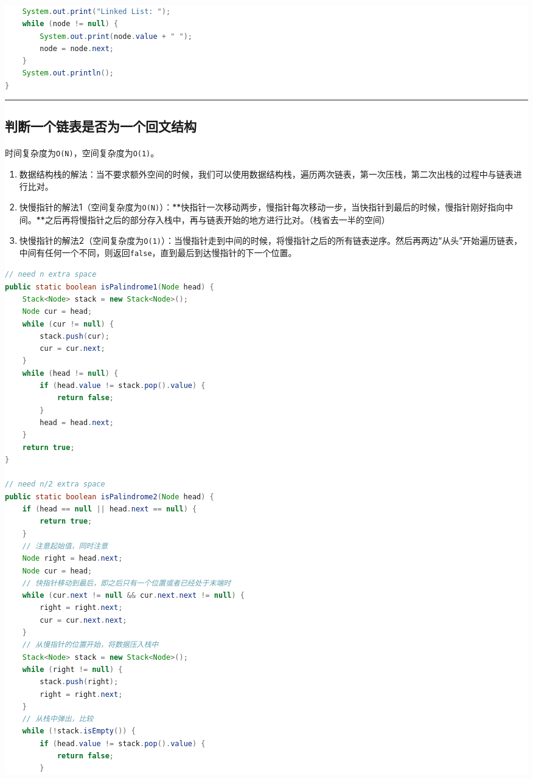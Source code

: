 ```java
    System.out.print("Linked List: ");
    while (node != null) {
        System.out.print(node.value + " ");
        node = node.next;
    }
    System.out.println();
}
```

----

## 判断一个链表是否为一个回文结构

时间复杂度为`O(N)`，空间复杂度为`O(1)`。

1. 数据结构栈的解法：当不要求额外空间的时候，我们可以使用数据结构栈，遍历两次链表，第一次压栈，第二次出栈的过程中与链表进行比对。

2. 快慢指针的解法1（空间复杂度为`O(N)`）：**快指针一次移动两步，慢指针每次移动一步，当快指针到最后的时候，慢指针刚好指向中间。**之后再将慢指针之后的部分存入栈中，再与链表开始的地方进行比对。（栈省去一半的空间）

3. 快慢指针的解法2（空间复杂度为`O(1)`）：当慢指针走到中间的时候，将慢指针之后的所有链表逆序。然后再两边“从头”开始遍历链表，中间有任何一个不同，则返回`false`，直到最后到达慢指针的下一个位置。

```java
// need n extra space
public static boolean isPalindrome1(Node head) {
	Stack<Node> stack = new Stack<Node>();
	Node cur = head;
	while (cur != null) {
		stack.push(cur);
		cur = cur.next;
	}
	while (head != null) {
		if (head.value != stack.pop().value) {
			return false;
		}
		head = head.next;
	}
	return true;
}

// need n/2 extra space
public static boolean isPalindrome2(Node head) {
	if (head == null || head.next == null) {
		return true;
	}
	// 注意起始值，同时注意
	Node right = head.next;
	Node cur = head;
	// 快指针移动到最后，即之后只有一个位置或者已经处于末端时
	while (cur.next != null && cur.next.next != null) {
		right = right.next;
		cur = cur.next.next;
	}
	// 从慢指针的位置开始，将数据压入栈中
	Stack<Node> stack = new Stack<Node>();
	while (right != null) {
		stack.push(right);
		right = right.next;
	}
	// 从栈中弹出，比较
	while (!stack.isEmpty()) {
		if (head.value != stack.pop().value) {
			return false;
		}
```